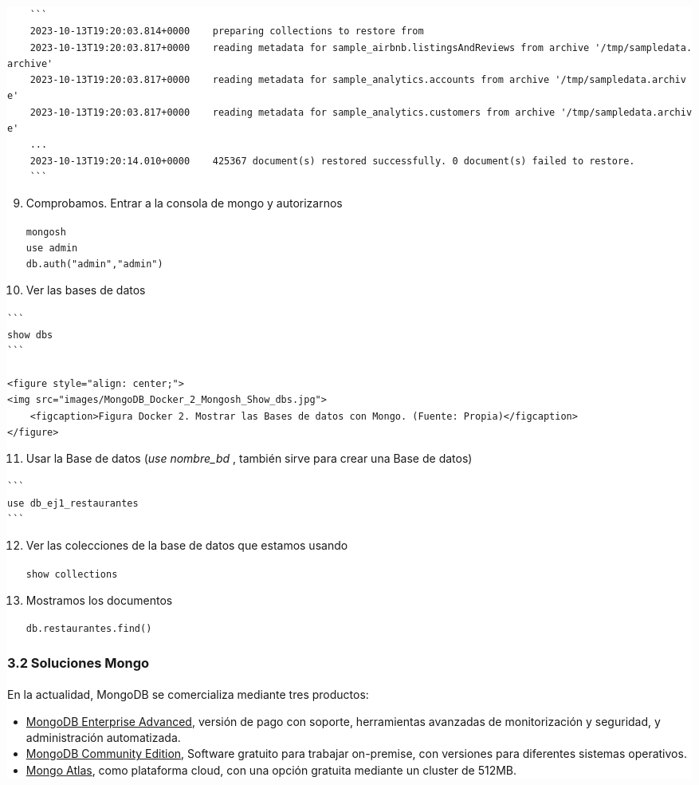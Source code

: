         ```
        2023-10-13T19:20:03.814+0000	preparing collections to restore from
        2023-10-13T19:20:03.817+0000	reading metadata for sample_airbnb.listingsAndReviews from archive '/tmp/sampledata.archive'
        2023-10-13T19:20:03.817+0000	reading metadata for sample_analytics.accounts from archive '/tmp/sampledata.archive'
        2023-10-13T19:20:03.817+0000	reading metadata for sample_analytics.customers from archive '/tmp/sampledata.archive'
        ...
        2023-10-13T19:20:14.010+0000	425367 document(s) restored successfully. 0 document(s) failed to restore.
        ```

9.  Comprobamos. Entrar a la consola de mongo y autorizarnos

    ```
    mongosh
    use admin
    db.auth("admin","admin")
    ```


10.  Ver las bases de datos

    ```
    show dbs
    ```

    <figure style="align: center;">
    <img src="images/MongoDB_Docker_2_Mongosh_Show_dbs.jpg">
        <figcaption>Figura Docker 2. Mostrar las Bases de datos con Mongo. (Fuente: Propia)</figcaption>
    </figure>

11.  Usar la Base de datos (_use nombre_bd_ , también sirve para crear una Base de datos) 

    ```
    use db_ej1_restaurantes
    ```

12. Ver las colecciones de la base de datos que estamos usando
   
    ```
    show collections
    ```

13. Mostramos los documentos

    ```
    db.restaurantes.find()
    ```

### 3.2 Soluciones Mongo

En la actualidad, MongoDB se comercializa mediante tres productos:

- [MongoDB Enterprise Advanced](https://www.mongodb.com/es/products/mongodb-enterprise-advanced), versión de pago con soporte, herramientas avanzadas de monitorización y seguridad, y administración automatizada.
- [MongoDB Community Edition](https://www.mongodb.com/try/download/community), Software gratuito para trabajar on-premise, con versiones para diferentes sistemas operativos.
- [Mongo Atlas](https://www.mongodb.com/atlas), como plataforma cloud, con una opción gratuita mediante un cluster de 512MB.
